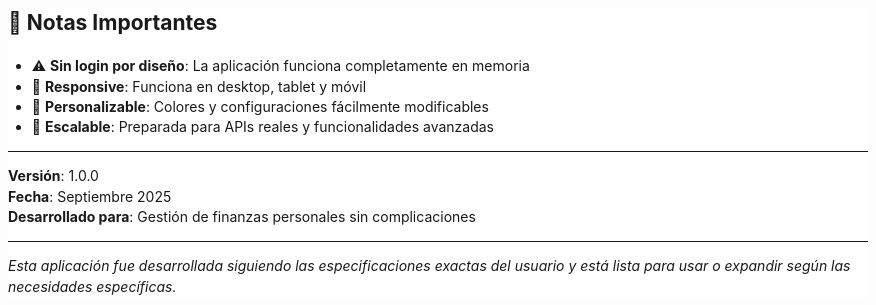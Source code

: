 ## 📝 Notas Importantes

- ⚠️ **Sin login por diseño**: La aplicación funciona completamente en memoria
- 🔄 **Responsive**: Funciona en desktop, tablet y móvil
- 🎨 **Personalizable**: Colores y configuraciones fácilmente modificables
- 🚀 **Escalable**: Preparada para APIs reales y funcionalidades avanzadas

---

**Versión**: 1.0.0  
**Fecha**: Septiembre 2025  
**Desarrollado para**: Gestión de finanzas personales sin complicaciones

---

*Esta aplicación fue desarrollada siguiendo las especificaciones exactas del usuario y está lista para usar o expandir según las necesidades específicas.*